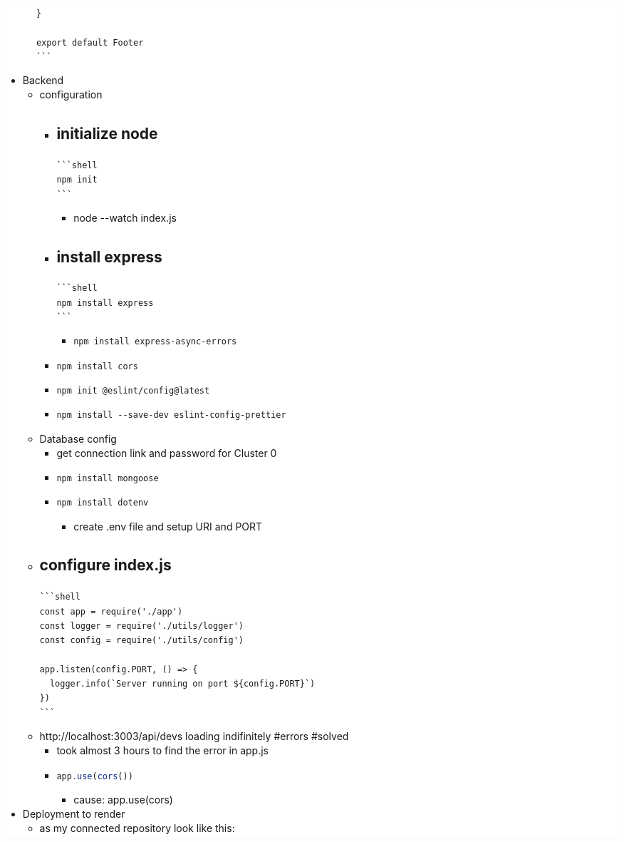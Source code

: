 		  }
		  
		  export default Footer
		  ```
- Backend
	- configuration
		- initialize node
			-
			  ```shell
			  npm init		
			  ```
			- node --watch index.js
		- install express
			-
			  ```shell
			  npm install express
			  ```
			-
			  ```shell
			  npm install express-async-errors
			  ```
		-
		  ```shell
		  npm install cors
		  ```
		-
		  ```shell
		  npm init @eslint/config@latest
		  ```
		-
		  ```shell
		  npm install --save-dev eslint-config-prettier
		  ```
	- Database config
		- get connection link and password for Cluster 0
		-
		  ```shell
		  npm install mongoose
		  ```
		-
		  ```shell
		  npm install dotenv
		  ```
			- create .env file and setup URI and PORT
	- configure index.js
		-
		  ```shell
		  const app = require('./app')
		  const logger = require('./utils/logger')
		  const config = require('./utils/config')
		  
		  app.listen(config.PORT, () => {
		    logger.info(`Server running on port ${config.PORT}`)
		  })
		  ```
	- http://localhost:3003/api/devs loading indifinitely #errors #solved
		- took almost 3 hours to find the error in app.js
		-
		  ```jsx
		  app.use(cors())
		  ```
			- cause: app.use(cors)
- Deployment to render
	- as my connected repository look like this: